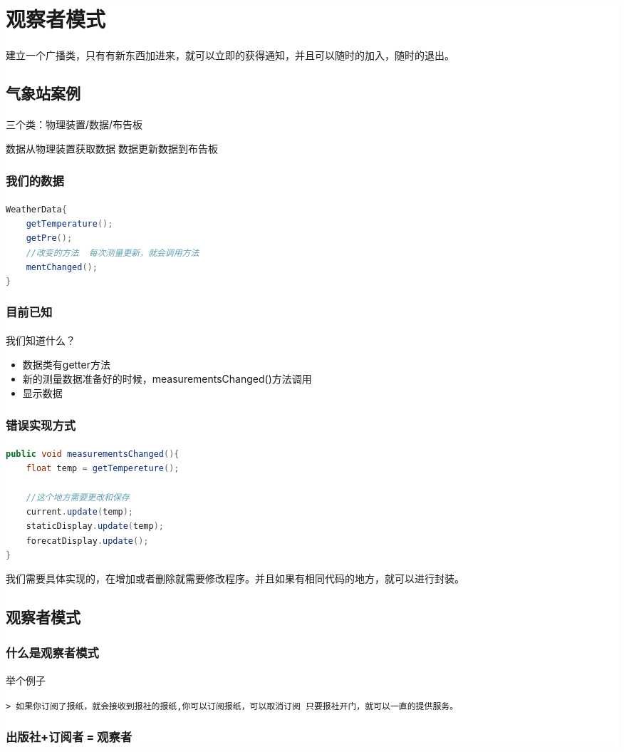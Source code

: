 # 观察者模式

建立一个广播类，只有有新东西加进来，就可以立即的获得通知，并且可以随时的加入，随时的退出。

## 气象站案例

三个类：物理装置/数据/布告板

数据从物理装置获取数据   数据更新数据到布告板

### 我们的数据

```java
WeatherData{
    getTemperature();
    getPre();
    //改变的方法  每次测量更新，就会调用方法 
    mentChanged();
}
```

### 目前已知

我们知道什么？
- 数据类有getter方法
- 新的测量数据准备好的时候，measurementsChanged()方法调用
- 显示数据

### 错误实现方式

```java
public void measurementsChanged(){
    float temp = getTempereture();
    
    //这个地方需要更改和保存
    current.update(temp);
    staticDisplay.update(temp);
    forecatDisplay.update();
}
```

我们需要具体实现的，在增加或者删除就需要修改程序。并且如果有相同代码的地方，就可以进行封装。

## 观察者模式

### 什么是观察者模式

举个例子

    > 如果你订阅了报纸，就会接收到报社的报纸,你可以订阅报纸，可以取消订阅 只要报社开门，就可以一直的提供服务。

### 出版社+订阅者 = 观察者

